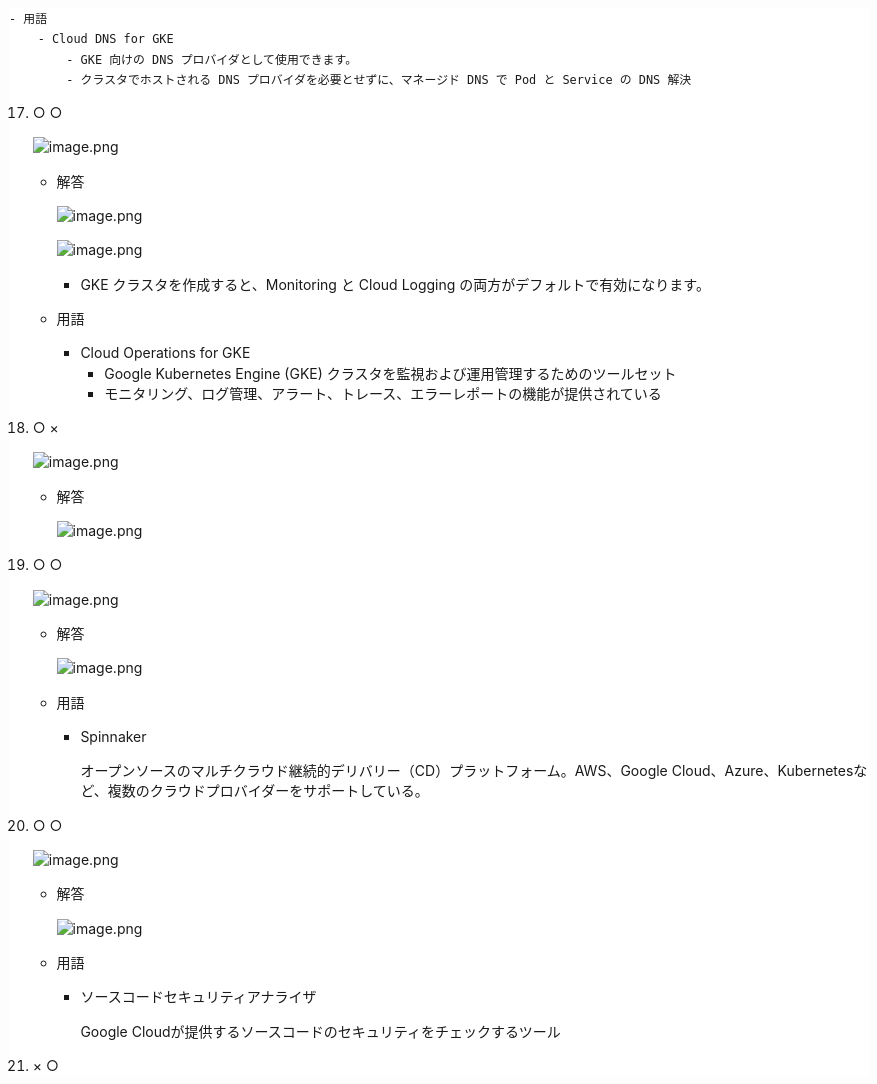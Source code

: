     - 用語
        - Cloud DNS for GKE
            - GKE 向けの DNS プロバイダとして使用できます。
            - クラスタでホストされる DNS プロバイダを必要とせずに、マネージド DNS で Pod と Service の DNS 解決
17. ○ ○
    
    ![image.png](https://prod-files-secure.s3.us-west-2.amazonaws.com/42b16988-a5a8-437d-af8b-c8412ee1342b/3a9eb543-ffb5-4ce1-9660-e6f182c0274a/image.png)
    
    - 解答
        
        ![image.png](https://prod-files-secure.s3.us-west-2.amazonaws.com/42b16988-a5a8-437d-af8b-c8412ee1342b/24ee0c48-31e8-4693-82a3-a9c03d3011b6/image.png)
        
        ![image.png](https://prod-files-secure.s3.us-west-2.amazonaws.com/42b16988-a5a8-437d-af8b-c8412ee1342b/18b93265-36af-40b8-b4b7-3f1a17f3a6d1/image.png)
        
        - GKE クラスタを作成すると、Monitoring と Cloud Logging の両方がデフォルトで有効になります。
    - 用語
        - Cloud Operations for GKE
            - Google Kubernetes Engine (GKE) クラスタを監視および運用管理するためのツールセット
            - モニタリング、ログ管理、アラート、トレース、エラーレポートの機能が提供されている
            
18. ○ ×
    
    ![image.png](https://prod-files-secure.s3.us-west-2.amazonaws.com/42b16988-a5a8-437d-af8b-c8412ee1342b/4b7623c5-612e-48a4-b494-d5b21b4f1edc/image.png)
    
    - 解答
        
        ![image.png](https://prod-files-secure.s3.us-west-2.amazonaws.com/42b16988-a5a8-437d-af8b-c8412ee1342b/9ccf904c-c4b1-4753-9e31-5ff3df39937c/image.png)
        
19. ○ ○
    
    ![image.png](https://prod-files-secure.s3.us-west-2.amazonaws.com/42b16988-a5a8-437d-af8b-c8412ee1342b/a692d528-4e04-4bfe-bb46-9c1eacaa634a/image.png)
    
    - 解答
        
        ![image.png](https://prod-files-secure.s3.us-west-2.amazonaws.com/42b16988-a5a8-437d-af8b-c8412ee1342b/c95ee8bb-d679-4f0e-a607-d1d1fc2de4fa/image.png)
        
    - 用語
        - Spinnaker
            
            オープンソースのマルチクラウド継続的デリバリー（CD）プラットフォーム。AWS、Google Cloud、Azure、Kubernetesなど、複数のクラウドプロバイダーをサポートしている。
            
20. ○ ○ 
    
    ![image.png](https://prod-files-secure.s3.us-west-2.amazonaws.com/42b16988-a5a8-437d-af8b-c8412ee1342b/528a82ab-3ad9-48c3-9833-971b084b8267/image.png)
    
    - 解答
        
        ![image.png](https://prod-files-secure.s3.us-west-2.amazonaws.com/42b16988-a5a8-437d-af8b-c8412ee1342b/be82b236-ef68-47ef-9eab-d930e7959634/image.png)
        
    - 用語
        - ソースコードセキュリティアナライザ
            
            Google Cloudが提供するソースコードのセキュリティをチェックするツール
            
21.  × ○ 
    
